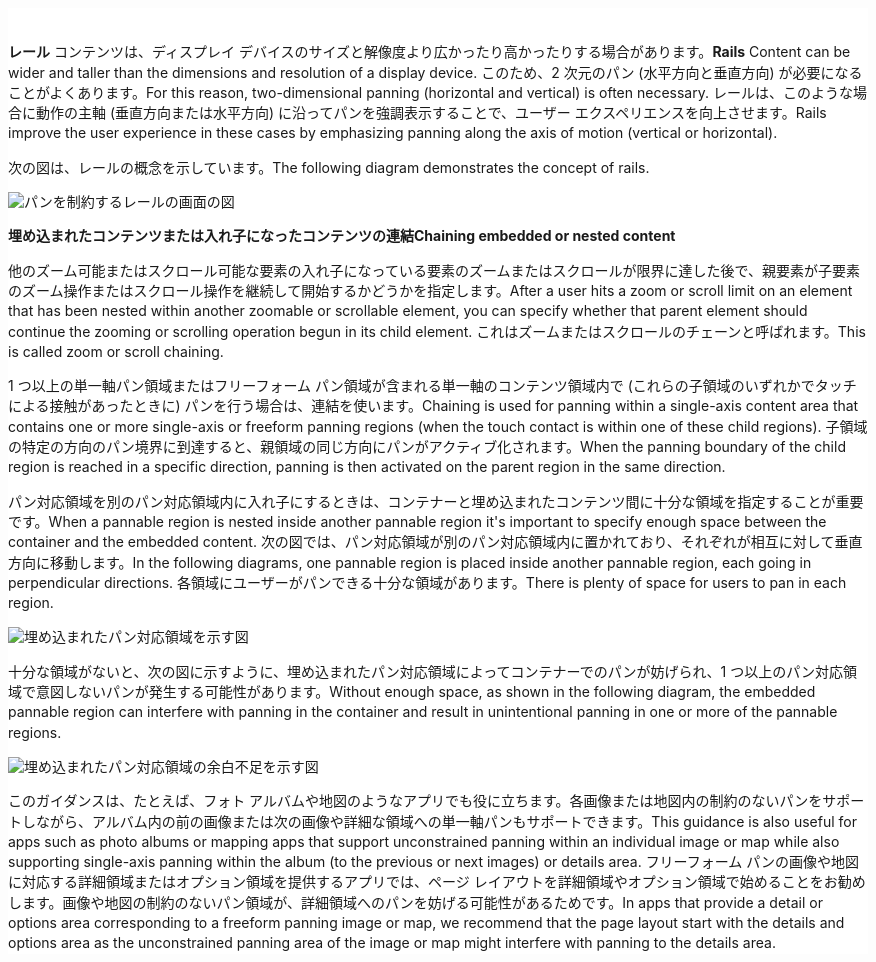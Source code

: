  

<span data-ttu-id="57e00-199">**レール** コンテンツは、ディスプレイ デバイスのサイズと解像度より広かったり高かったりする場合があります。</span><span class="sxs-lookup"><span data-stu-id="57e00-199">**Rails** Content can be wider and taller than the dimensions and resolution of a display device.</span></span> <span data-ttu-id="57e00-200">このため、2 次元のパン (水平方向と垂直方向) が必要になることがよくあります。</span><span class="sxs-lookup"><span data-stu-id="57e00-200">For this reason, two-dimensional panning (horizontal and vertical) is often necessary.</span></span> <span data-ttu-id="57e00-201">レールは、このような場合に動作の主軸 (垂直方向または水平方向) に沿ってパンを強調表示することで、ユーザー エクスペリエンスを向上させます。</span><span class="sxs-lookup"><span data-stu-id="57e00-201">Rails improve the user experience in these cases by emphasizing panning along the axis of motion (vertical or horizontal).</span></span>

<span data-ttu-id="57e00-202">次の図は、レールの概念を示しています。</span><span class="sxs-lookup"><span data-stu-id="57e00-202">The following diagram demonstrates the concept of rails.</span></span>

![パンを制約するレールの画面の図](images/ux-panning-rails.png)

**<span data-ttu-id="57e00-204">埋め込まれたコンテンツまたは入れ子になったコンテンツの連結</span><span class="sxs-lookup"><span data-stu-id="57e00-204">Chaining embedded or nested content</span></span>**

<span data-ttu-id="57e00-205">他のズーム可能またはスクロール可能な要素の入れ子になっている要素のズームまたはスクロールが限界に達した後で、親要素が子要素のズーム操作またはスクロール操作を継続して開始するかどうかを指定します。</span><span class="sxs-lookup"><span data-stu-id="57e00-205">After a user hits a zoom or scroll limit on an element that has been nested within another zoomable or scrollable element, you can specify whether that parent element should continue the zooming or scrolling operation begun in its child element.</span></span> <span data-ttu-id="57e00-206">これはズームまたはスクロールのチェーンと呼ばれます。</span><span class="sxs-lookup"><span data-stu-id="57e00-206">This is called zoom or scroll chaining.</span></span>

<span data-ttu-id="57e00-207">1 つ以上の単一軸パン領域またはフリーフォーム パン領域が含まれる単一軸のコンテンツ領域内で (これらの子領域のいずれかでタッチによる接触があったときに) パンを行う場合は、連結を使います。</span><span class="sxs-lookup"><span data-stu-id="57e00-207">Chaining is used for panning within a single-axis content area that contains one or more single-axis or freeform panning regions (when the touch contact is within one of these child regions).</span></span> <span data-ttu-id="57e00-208">子領域の特定の方向のパン境界に到達すると、親領域の同じ方向にパンがアクティブ化されます。</span><span class="sxs-lookup"><span data-stu-id="57e00-208">When the panning boundary of the child region is reached in a specific direction, panning is then activated on the parent region in the same direction.</span></span>

<span data-ttu-id="57e00-209">パン対応領域を別のパン対応領域内に入れ子にするときは、コンテナーと埋め込まれたコンテンツ間に十分な領域を指定することが重要です。</span><span class="sxs-lookup"><span data-stu-id="57e00-209">When a pannable region is nested inside another pannable region it's important to specify enough space between the container and the embedded content.</span></span> <span data-ttu-id="57e00-210">次の図では、パン対応領域が別のパン対応領域内に置かれており、それぞれが相互に対して垂直方向に移動します。</span><span class="sxs-lookup"><span data-stu-id="57e00-210">In the following diagrams, one pannable region is placed inside another pannable region, each going in perpendicular directions.</span></span> <span data-ttu-id="57e00-211">各領域にユーザーがパンできる十分な領域があります。</span><span class="sxs-lookup"><span data-stu-id="57e00-211">There is plenty of space for users to pan in each region.</span></span>

![埋め込まれたパン対応領域を示す図](images/scrolling-embedded.png)

<span data-ttu-id="57e00-213">十分な領域がないと、次の図に示すように、埋め込まれたパン対応領域によってコンテナーでのパンが妨げられ、1 つ以上のパン対応領域で意図しないパンが発生する可能性があります。</span><span class="sxs-lookup"><span data-stu-id="57e00-213">Without enough space, as shown in the following diagram, the embedded pannable region can interfere with panning in the container and result in unintentional panning in one or more of the pannable regions.</span></span>

![埋め込まれたパン対応領域の余白不足を示す図](images/ux-panning-embedded-wrong.png)

<span data-ttu-id="57e00-215">このガイダンスは、たとえば、フォト アルバムや地図のようなアプリでも役に立ちます。各画像または地図内の制約のないパンをサポートしながら、アルバム内の前の画像または次の画像や詳細な領域への単一軸パンもサポートできます。</span><span class="sxs-lookup"><span data-stu-id="57e00-215">This guidance is also useful for apps such as photo albums or mapping apps that support unconstrained panning within an individual image or map while also supporting single-axis panning within the album (to the previous or next images) or details area.</span></span> <span data-ttu-id="57e00-216">フリーフォーム パンの画像や地図に対応する詳細領域またはオプション領域を提供するアプリでは、ページ レイアウトを詳細領域やオプション領域で始めることをお勧めします。画像や地図の制約のないパン領域が、詳細領域へのパンを妨げる可能性があるためです。</span><span class="sxs-lookup"><span data-stu-id="57e00-216">In apps that provide a detail or options area corresponding to a freeform panning image or map, we recommend that the page layout start with the details and options area as the unconstrained panning area of the image or map might interfere with panning to the details area.</span></span>
